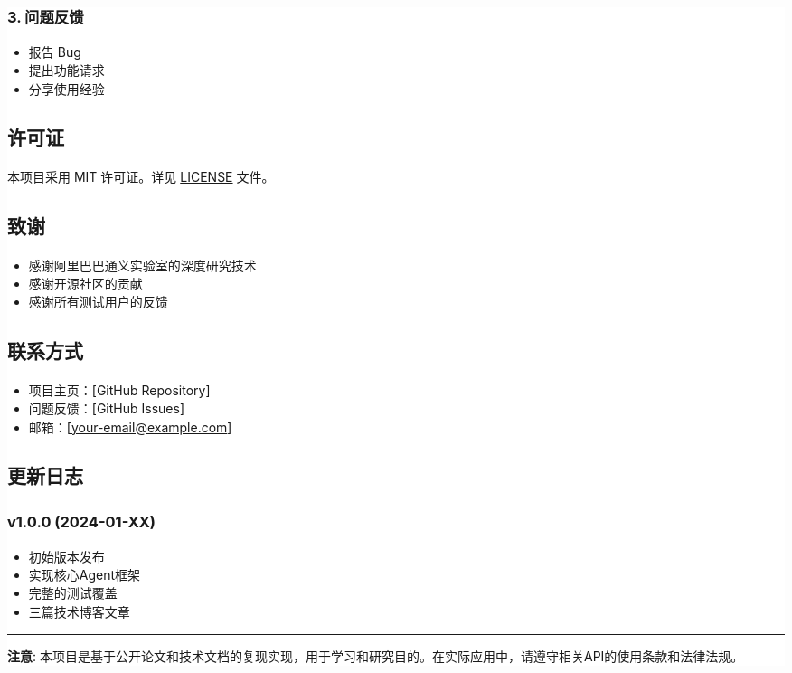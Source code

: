 ### 3. 问题反馈
- 报告 Bug
- 提出功能请求
- 分享使用经验

## 许可证

本项目采用 MIT 许可证。详见 [LICENSE](LICENSE) 文件。

## 致谢

- 感谢阿里巴巴通义实验室的深度研究技术
- 感谢开源社区的贡献
- 感谢所有测试用户的反馈

## 联系方式

- 项目主页：[GitHub Repository]
- 问题反馈：[GitHub Issues]
- 邮箱：[your-email@example.com]

## 更新日志

### v1.0.0 (2024-01-XX)
- 初始版本发布
- 实现核心Agent框架
- 完整的测试覆盖
- 三篇技术博客文章

---

**注意**: 本项目是基于公开论文和技术文档的复现实现，用于学习和研究目的。在实际应用中，请遵守相关API的使用条款和法律法规。